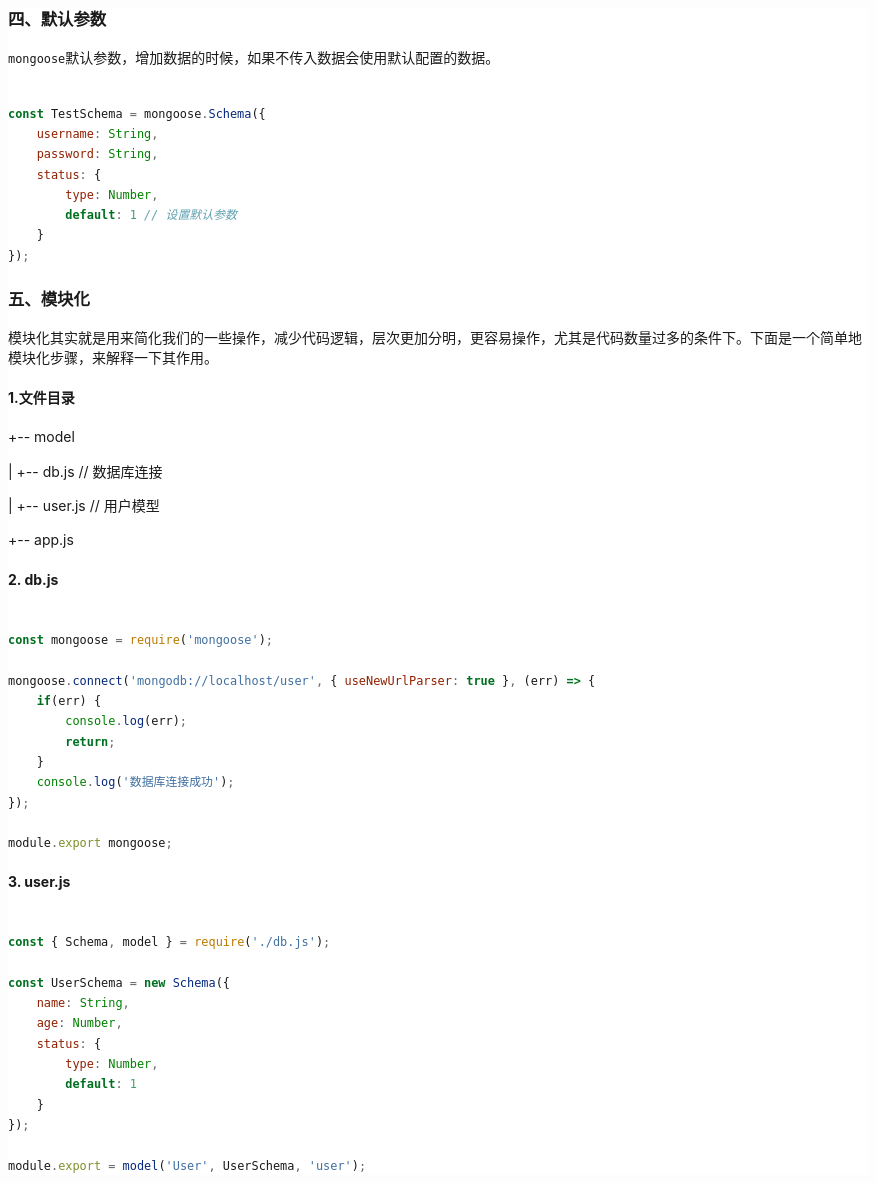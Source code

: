 
### 四、默认参数

`mongoose`默认参数，增加数据的时候，如果不传入数据会使用默认配置的数据。

````javascript

const TestSchema = mongoose.Schema({
    username: String,
    password: String,
    status: {
        type: Number,
        default: 1 // 设置默认参数
    }
});

````

### 五、模块化

模块化其实就是用来简化我们的一些操作，减少代码逻辑，层次更加分明，更容易操作，尤其是代码数量过多的条件下。下面是一个简单地模块化步骤，来解释一下其作用。

#### 1.文件目录

+-- model

| +-- db.js  // 数据库连接

| +-- user.js // 用户模型

+-- app.js

#### 2. db.js

````javascript

const mongoose = require('mongoose');

mongoose.connect('mongodb://localhost/user', { useNewUrlParser: true }, (err) => {
    if(err) {
        console.log(err);
        return;
    }
    console.log('数据库连接成功');
});

module.export mongoose;

````

#### 3. user.js

````javascript

const { Schema, model } = require('./db.js');

const UserSchema = new Schema({
    name: String,
    age: Number,
    status: {
        type: Number,
        default: 1
    }
});

module.export = model('User', UserSchema, 'user');

````